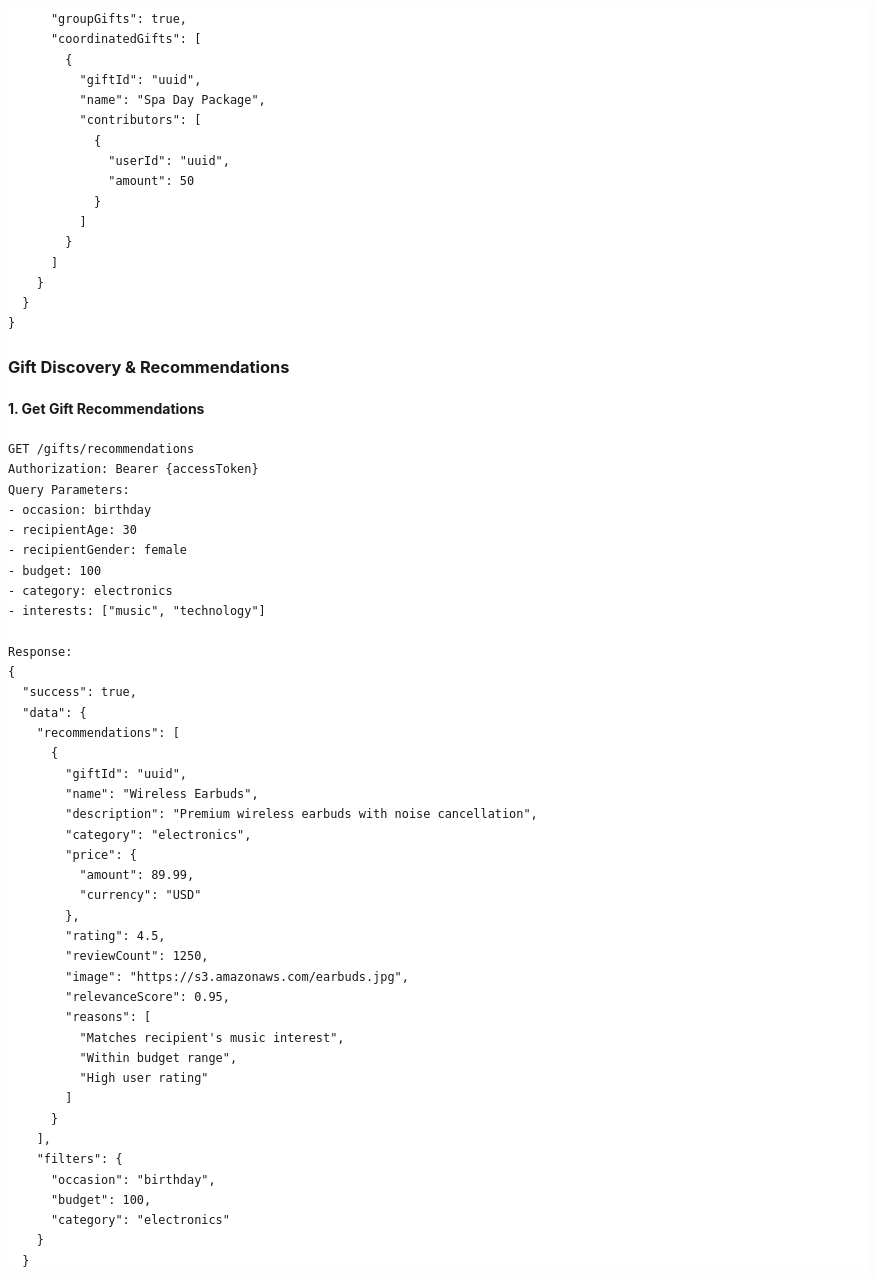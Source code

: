 ```http
      "groupGifts": true,
      "coordinatedGifts": [
        {
          "giftId": "uuid",
          "name": "Spa Day Package",
          "contributors": [
            {
              "userId": "uuid",
              "amount": 50
            }
          ]
        }
      ]
    }
  }
}
```

### Gift Discovery & Recommendations

#### 1. Get Gift Recommendations
```http
GET /gifts/recommendations
Authorization: Bearer {accessToken}
Query Parameters:
- occasion: birthday
- recipientAge: 30
- recipientGender: female
- budget: 100
- category: electronics
- interests: ["music", "technology"]

Response:
{
  "success": true,
  "data": {
    "recommendations": [
      {
        "giftId": "uuid",
        "name": "Wireless Earbuds",
        "description": "Premium wireless earbuds with noise cancellation",
        "category": "electronics",
        "price": {
          "amount": 89.99,
          "currency": "USD"
        },
        "rating": 4.5,
        "reviewCount": 1250,
        "image": "https://s3.amazonaws.com/earbuds.jpg",
        "relevanceScore": 0.95,
        "reasons": [
          "Matches recipient's music interest",
          "Within budget range",
          "High user rating"
        ]
      }
    ],
    "filters": {
      "occasion": "birthday",
      "budget": 100,
      "category": "electronics"
    }
  }
```